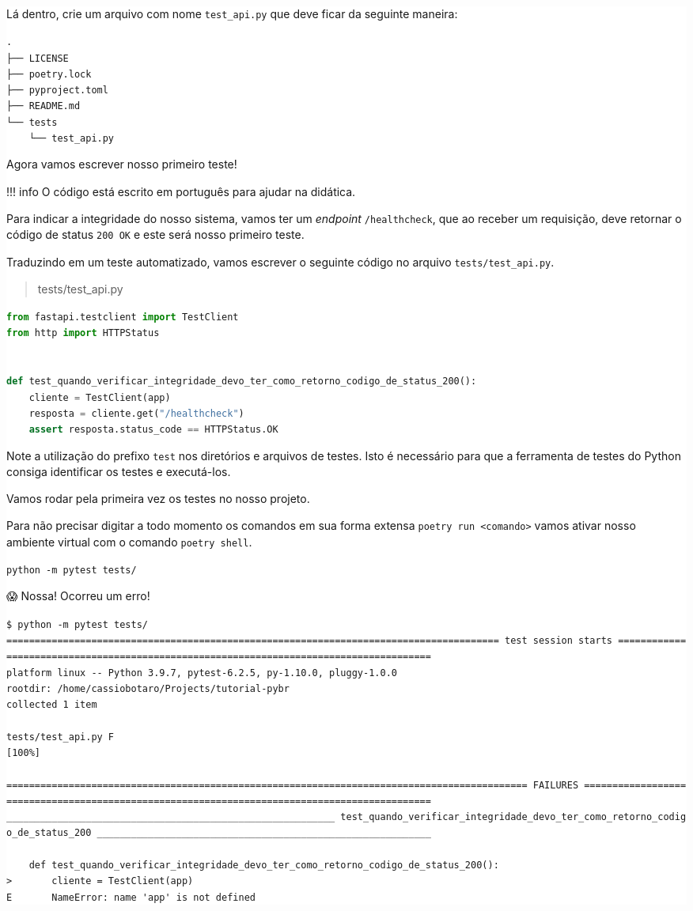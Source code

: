 Lá dentro, crie um arquivo com nome `test_api.py` que deve ficar da seguinte maneira:

```
.
├── LICENSE
├── poetry.lock
├── pyproject.toml
├── README.md
└── tests
    └── test_api.py
```

Agora vamos escrever nosso primeiro teste!

!!! info
    O código está escrito em português para ajudar na didática.

Para indicar a integridade do nosso sistema, vamos ter um _endpoint_ `/healthcheck`, que ao receber um requisição, deve retornar o código de status `200 OK` e este será nosso primeiro teste.

Traduzindo em um teste automatizado, vamos escrever o seguinte código no arquivo `tests/test_api.py`.

> tests/test_api.py
```python
from fastapi.testclient import TestClient
from http import HTTPStatus


def test_quando_verificar_integridade_devo_ter_como_retorno_codigo_de_status_200():
    cliente = TestClient(app)
    resposta = cliente.get("/healthcheck")
    assert resposta.status_code == HTTPStatus.OK
```


Note a utilização do prefixo `test`  nos diretórios e arquivos de testes. Isto é necessário para que a ferramenta de testes do Python consiga identificar os testes e executá-los.

Vamos rodar pela primeira vez os testes no nosso projeto.

Para não precisar digitar a todo momento os comandos em sua forma extensa `poetry run <comando>` vamos ativar nosso ambiente virtual com o comando `poetry shell`.

```
python -m pytest tests/
```
😱 Nossa! Ocorreu um erro!

```
$ python -m pytest tests/
======================================================================================= test session starts =======================================================================================
platform linux -- Python 3.9.7, pytest-6.2.5, py-1.10.0, pluggy-1.0.0
rootdir: /home/cassiobotaro/Projects/tutorial-pybr
collected 1 item                                                                                                                                                                                  

tests/test_api.py F                                                                                                                                                                         [100%]

============================================================================================ FAILURES =============================================================================================
__________________________________________________________ test_quando_verificar_integridade_devo_ter_como_retorno_codigo_de_status_200 ___________________________________________________________

    def test_quando_verificar_integridade_devo_ter_como_retorno_codigo_de_status_200():
>       cliente = TestClient(app)
E       NameError: name 'app' is not defined

```